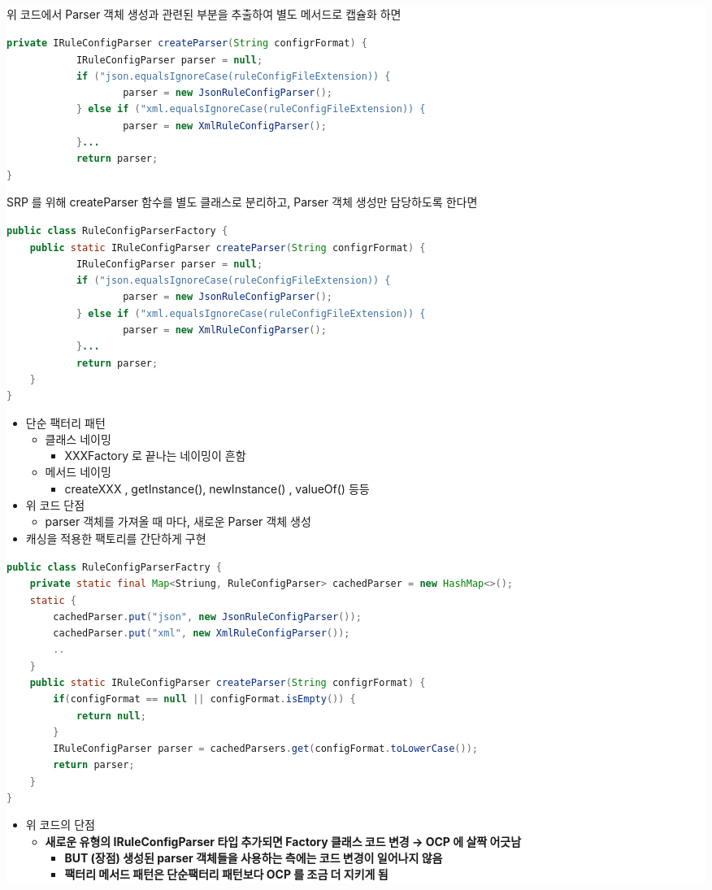 위 코드에서 Parser 객체 생성과 관련된 부분을 추출하여 별도 메서드로 캡슐화 하면

```java
private IRuleConfigParser createParser(String configrFormat) {
			IRuleConfigParser parser = null;
			if ("json.equalsIgnoreCase(ruleConfigFileExtension)) {
					parser = new JsonRuleConfigParser();
			} else if ("xml.equalsIgnoreCase(ruleConfigFileExtension)) {
					parser = new XmlRuleConfigParser();
			}...
			return parser;
}
```

SRP 를 위해 createParser 함수를 별도 클래스로 분리하고, Parser 객체 생성만 담당하도록 한다면

```java
public class RuleConfigParserFactory {
	public static IRuleConfigParser createParser(String configrFormat) {
			IRuleConfigParser parser = null;
			if ("json.equalsIgnoreCase(ruleConfigFileExtension)) {
					parser = new JsonRuleConfigParser();
			} else if ("xml.equalsIgnoreCase(ruleConfigFileExtension)) {
					parser = new XmlRuleConfigParser();
			}...
			return parser;
	}
}
```

- 단순 팩터리 패턴
    - 클래스 네이밍
        - XXXFactory 로 끝나는 네이밍이 흔함
    - 메서드 네이밍
        - createXXX , getInstance(), newInstance() , valueOf() 등등
- 위 코드 단점
    - parser 객체를 가져올 때 마다, 새로운 Parser 객체 생성
- 캐싱을 적용한 팩토리를 간단하게 구현

```java
public class RuleConfigParserFactry {
	private static final Map<Striung, RuleConfigParser> cachedParser = new HashMap<>();
	static {
		cachedParser.put("json", new JsonRuleConfigParser());
		cachedParser.put("xml", new XmlRuleConfigParser());
		..
	}
	public static IRuleConfigParser createParser(String configrFormat) {
		if(configFormat == null || configFormat.isEmpty()) {
			return null;
		}
		IRuleConfigParser parser = cachedParsers.get(configFormat.toLowerCase());
		return parser;
	}
}
```

- 위 코드의 단점
    - **새로운 유형의 IRuleConfigParser 타입 추가되면 Factory 클래스 코드 변경 → OCP 에 살짝 어긋남**
        - **BUT (장점) 생성된 parser 객체들을 사용하는 측에는 코드 변경이 일어나지 않음**
        - **팩터리 메서드 패턴은 단순팩터리 패턴보다 OCP 를 조금 더 지키게 됨**
